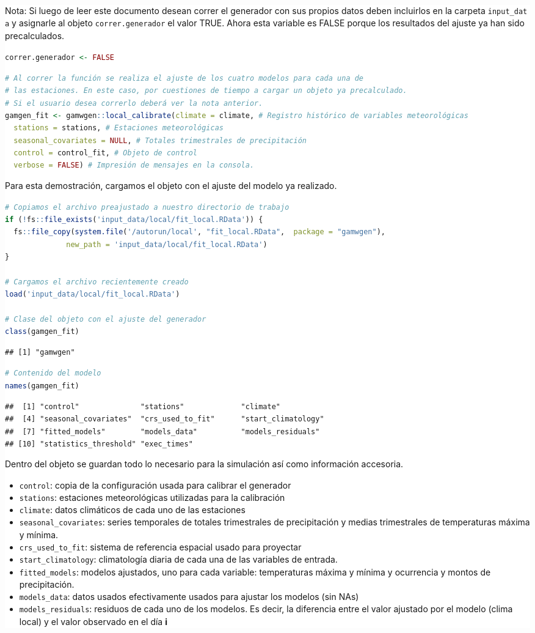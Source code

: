 Nota: Si luego de leer este documento desean correr el generador con sus propios datos deben incluirlos en la carpeta `input_data` y asignarle al objeto `correr.generador` el valor TRUE. Ahora esta variable es FALSE porque los resultados del ajuste ya han sido precalculados. 


```r
correr.generador <- FALSE
```



```r
# Al correr la función se realiza el ajuste de los cuatro modelos para cada una de 
# las estaciones. En este caso, por cuestiones de tiempo a cargar un objeto ya precalculado. 
# Si el usuario desea correrlo deberá ver la nota anterior.
gamgen_fit <- gamwgen::local_calibrate(climate = climate, # Registro histórico de variables meteorológicas
  stations = stations, # Estaciones meteorológicas 
  seasonal_covariates = NULL, # Totales trimestrales de precipitación
  control = control_fit, # Objeto de control
  verbose = FALSE) # Impresión de mensajes en la consola.
```

Para esta demostración, cargamos el objeto con el ajuste del modelo ya realizado.


```r
# Copiamos el archivo preajustado a nuestro directorio de trabajo
if (!fs::file_exists('input_data/local/fit_local.RData')) {
  fs::file_copy(system.file('/autorun/local', "fit_local.RData",  package = "gamwgen"),
              new_path = 'input_data/local/fit_local.RData')
}

# Cargamos el archivo recientemente creado
load('input_data/local/fit_local.RData')

# Clase del objeto con el ajuste del generador
class(gamgen_fit)
```

```
## [1] "gamwgen"
```

```r
# Contenido del modelo 
names(gamgen_fit)
```

```
##  [1] "control"              "stations"             "climate"             
##  [4] "seasonal_covariates"  "crs_used_to_fit"      "start_climatology"   
##  [7] "fitted_models"        "models_data"          "models_residuals"    
## [10] "statistics_threshold" "exec_times"
```

Dentro del objeto se guardan todo lo necesario para la simulación así como información accesoria.

* `control`: copia de la configuración usada para calibrar el generador
* `stations`: estaciones meteorológicas utilizadas para la calibración
* `climate`: datos climáticos de cada uno de las estaciones
* `seasonal_covariates`: series temporales de totales trimestrales de precipitación y medias trimestrales de temperaturas máxima y mínima. 
* `crs_used_to_fit`: sistema de referencia espacial usado para proyectar
* `start_climatology`: climatología diaria de cada una de las variables de entrada. 
* `fitted_models`: modelos ajustados, uno para cada variable: temperaturas máxima y mínima y ocurrencia y montos de precipitación. 
* `models_data`: datos usados efectivamente usados para ajustar los modelos (sin NAs)
* `models_residuals`: residuos de cada uno de los modelos. Es decir, la diferencia entre el valor ajustado por el modelo (clima local) y el valor observado en el día __i__